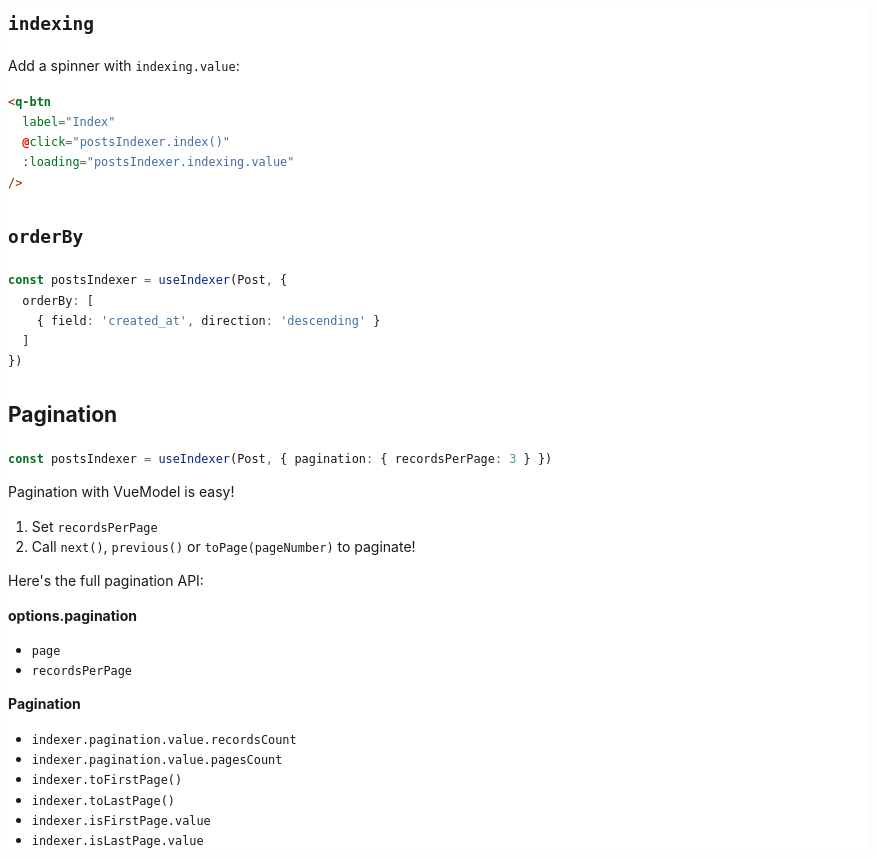 <ExamplePanel
  title="Or Operator (with)"
  :content="UseIndexerNestedWithAndOrRaw"
  :exampleComponent="UseIndexerNestedWithAndOr"
/>

## `indexing`
Add a spinner with `indexing.value`:
```html
<q-btn
  label="Index"
  @click="postsIndexer.index()"
  :loading="postsIndexer.indexing.value"
/>
```

<ExamplePanel
  title="Spinner"
  :content="UseIndexerIndexingRaw"
  :exampleComponent="UseIndexerIndexing"
/>

## `orderBy`
```ts
const postsIndexer = useIndexer(Post, {
  orderBy: [
    { field: 'created_at', direction: 'descending' }
  ]
})
```

<ExamplePanel
  title="Order By"
  :content="UseIndexerOrderByRaw"
  :exampleComponent="UseIndexerOrderBy"
/>

## Pagination
```ts
const postsIndexer = useIndexer(Post, { pagination: { recordsPerPage: 3 } })
```
Pagination with VueModel is easy!
1. Set `recordsPerPage`
2. Call `next()`, `previous()` or `toPage(pageNumber)` to paginate!

Here's the full pagination API:

**options.pagination**
- `page`
- `recordsPerPage`

**Pagination**
- `indexer.pagination.value.recordsCount`
- `indexer.pagination.value.pagesCount`
- `indexer.toFirstPage()`
- `indexer.toLastPage()`
- `indexer.isFirstPage.value`
- `indexer.isLastPage.value`
